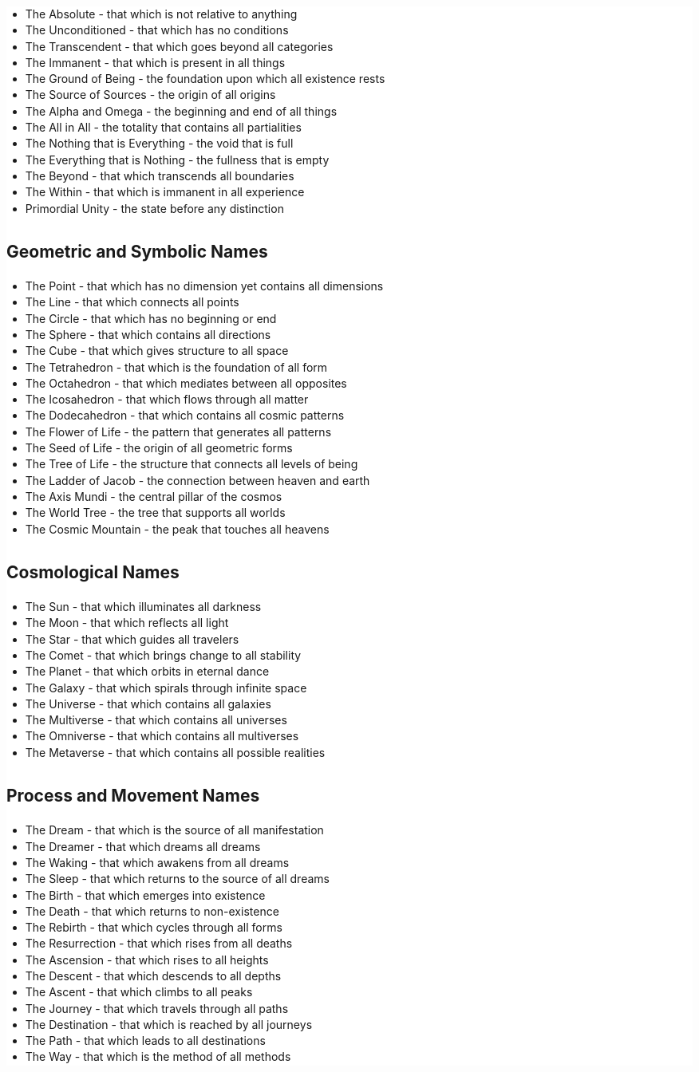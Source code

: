 - The Absolute - that which is not relative to anything
- The Unconditioned - that which has no conditions
- The Transcendent - that which goes beyond all categories
- The Immanent - that which is present in all things
- The Ground of Being - the foundation upon which all existence rests
- The Source of Sources - the origin of all origins
- The Alpha and Omega - the beginning and end of all things
- The All in All - the totality that contains all partialities
- The Nothing that is Everything - the void that is full
- The Everything that is Nothing - the fullness that is empty
- The Beyond - that which transcends all boundaries
- The Within - that which is immanent in all experience
- Primordial Unity - the state before any distinction

## Geometric and Symbolic Names

- The Point - that which has no dimension yet contains all dimensions
- The Line - that which connects all points
- The Circle - that which has no beginning or end
- The Sphere - that which contains all directions
- The Cube - that which gives structure to all space
- The Tetrahedron - that which is the foundation of all form
- The Octahedron - that which mediates between all opposites
- The Icosahedron - that which flows through all matter
- The Dodecahedron - that which contains all cosmic patterns
- The Flower of Life - the pattern that generates all patterns
- The Seed of Life - the origin of all geometric forms
- The Tree of Life - the structure that connects all levels of being
- The Ladder of Jacob - the connection between heaven and earth
- The Axis Mundi - the central pillar of the cosmos
- The World Tree - the tree that supports all worlds
- The Cosmic Mountain - the peak that touches all heavens

## Cosmological Names

- The Sun - that which illuminates all darkness
- The Moon - that which reflects all light
- The Star - that which guides all travelers
- The Comet - that which brings change to all stability
- The Planet - that which orbits in eternal dance
- The Galaxy - that which spirals through infinite space
- The Universe - that which contains all galaxies
- The Multiverse - that which contains all universes
- The Omniverse - that which contains all multiverses
- The Metaverse - that which contains all possible realities

## Process and Movement Names

- The Dream - that which is the source of all manifestation
- The Dreamer - that which dreams all dreams
- The Waking - that which awakens from all dreams
- The Sleep - that which returns to the source of all dreams
- The Birth - that which emerges into existence
- The Death - that which returns to non-existence
- The Rebirth - that which cycles through all forms
- The Resurrection - that which rises from all deaths
- The Ascension - that which rises to all heights
- The Descent - that which descends to all depths
- The Ascent - that which climbs to all peaks
- The Journey - that which travels through all paths
- The Destination - that which is reached by all journeys
- The Path - that which leads to all destinations
- The Way - that which is the method of all methods